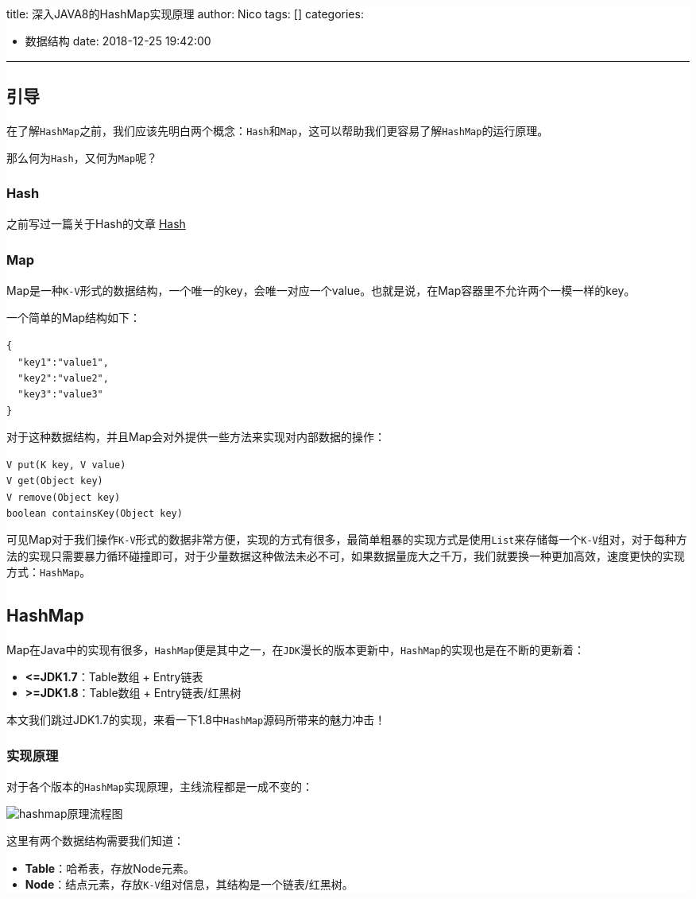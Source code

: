 title: 深入JAVA8的HashMap实现原理
author: Nico
tags: []
categories:
  - 数据结构
date: 2018-12-25 19:42:00
---
## 引导
在了解``HashMap``之前，我们应该先明白两个概念：``Hash``和``Map``，这可以帮助我们更容易了解``HashMap``的运行原理。

那么何为``Hash``，又何为``Map``呢？

### Hash
之前写过一篇关于Hash的文章 [Hash](/zh-cn/java/data-structure/hash.md)

### Map
Map是一种``K-V``形式的数据结构，一个唯一的key，会唯一对应一个value。也就是说，在Map容器里不允许两个一模一样的key。

一个简单的Map结构如下：
```
{
  "key1":"value1",
  "key2":"value2",
  "key3":"value3"
}
```
对于这种数据结构，并且Map会对外提供一些方法来实现对内部数据的操作：
```
V put(K key, V value)
V get(Object key)
V remove(Object key)
boolean containsKey(Object key)
```
可见Map对于我们操作``K-V``形式的数据非常方便，实现的方式有很多，最简单粗暴的实现方式是使用``List``来存储每一个``K-V``组对，对于每种方法的实现只需要暴力循环碰撞即可，对于少量数据这种做法未必不可，如果数据量庞大之千万，我们就要换一种更加高效，速度更快的实现方式：``HashMap``。
## HashMap
Map在Java中的实现有很多，``HashMap``便是其中之一，在``JDK``漫长的版本更新中，``HashMap``的实现也是在不断的更新着：
 - **<=JDK1.7**：Table数组 + Entry链表
 - **>=JDK1.8**：Table数组 + Entry链表/红黑树

本文我们跳过JDK1.7的实现，来看一下1.8中``HashMap``源码所带来的魅力冲击！
### 实现原理
对于各个版本的``HashMap``实现原理，主线流程都是一成不变的：

![hashmap原理流程图](https://github.com/ainilili/snail/blob/master/docs/images/hashmap-1.8-1-1.jpg?raw=true)

这里有两个数据结构需要我们知道：
 - **Table**：哈希表，存放Node元素。
 - **Node**：结点元素，存放``K-V``组对信息，其结构是一个链表/红黑树。

